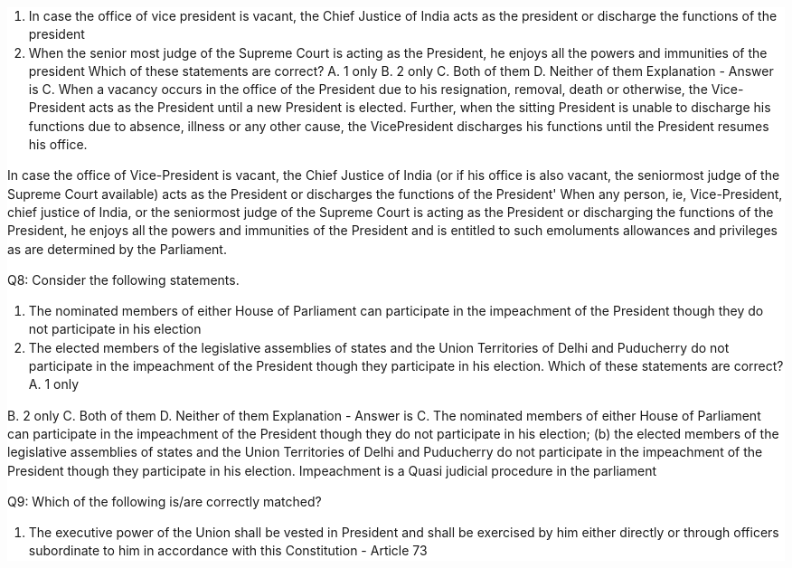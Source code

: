 1. In case the office of vice president is vacant, the Chief Justice of
India acts as the president or discharge the functions of the president
2. When the senior most judge of the Supreme Court is acting as the
President, he enjoys all the powers and immunities of the president
Which of these statements are correct?
A. 1 only
B. 2 only
C. Both of them
D. Neither of them
Explanation - Answer is C.
When a vacancy occurs in the office of the President due to his
resignation, removal, death or otherwise, the Vice-President acts as
the President until a new President is elected. Further, when the
sitting President is unable to discharge his functions due to absence,
illness or any other cause, the VicePresident discharges his functions
until the President resumes his office.

In case the office of Vice-President is vacant, the Chief Justice of
India (or if his office is also vacant, the seniormost judge of the
Supreme Court available) acts as the President or discharges the
functions of the President' When any person, ie, Vice-President, chief
justice of India, or the seniormost judge of the Supreme Court is
acting as the President or discharging the functions of the President,
he enjoys all the powers and immunities of the President and is entitled
to such emoluments allowances and privileges as are determined by the
Parliament.


Q8: Consider the following statements.
1. The nominated members of either House of Parliament can
participate in the impeachment of the President though they do not
participate in his election
2. The elected members of the legislative assemblies of states and the
Union Territories of Delhi and Puducherry do not participate in the
impeachment of the President though they participate in his election.
Which of these statements are correct?
A. 1 only

B. 2 only
C. Both of them
D. Neither of them
Explanation - Answer is C.
The nominated members of either House of Parliament can participate
in the impeachment of the President though they do not participate in
his election; (b) the elected members of the legislative assemblies of
states and the Union
Territories of Delhi and Puducherry do not participate in the
impeachment of the President though they participate in his election.
Impeachment is a Quasi judicial procedure in the parliament


Q9: Which of the following is/are correctly matched?
1. The executive power of the Union shall be vested in President and
shall be exercised by him either directly or through officers
subordinate to him in accordance with this Constitution - Article 73
